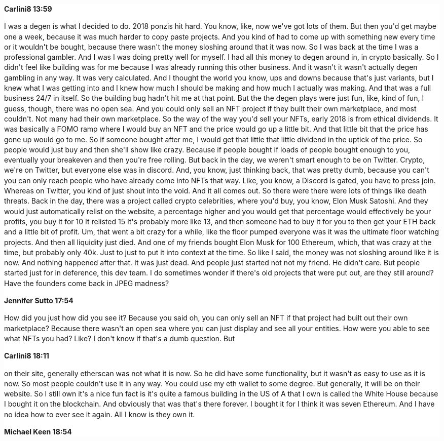 **Carlini8  13:59**

I was a degen is what I decided to do. 2018 ponzis hit hard. You know, like, now we've got lots of them. But then you'd get maybe one a week, because it was much harder to copy paste projects. And you kind of had to come up with something new every time or it wouldn't be bought, because there wasn't the money sloshing around that it was now. So I was back at the time I was a professional gambler. And I was I was doing pretty well for myself. I had all this money to degen around in, in crypto basically. So I didn't feel like building was for me because I was already running this other business. And it wasn't it wasn't actually degen gambling in any way. It was very calculated. And I thought the world you know, ups and downs because that's just variants, but I knew what I was getting into and I knew how much I should be making and how much I actually was making. And that was a full business 24/7 in itself. So the building bug hadn't hit me at that point. But the the degen plays were just fun, like, kind of fun, I guess, though, there was no open sea. And you could only sell an NFT project if they built their own marketplace, and most couldn't. Not many had their own marketplace. So the way of the way you'd sell your NFTs, early 2018 is from ethical dividends. It was basically a FOMO ramp where I would buy an NFT and the price would go up a little bit. And that little bit that the price has gone up would go to me. So if someone bought after me, I would get that little that little dividend in the uptick of the price. So people would just buy and then she'll show like crazy. Because if people bought if loads of people bought enough to you, eventually your breakeven and then you're free rolling. But back in the day, we weren't smart enough to be on Twitter. Crypto, we're on Twitter, but everyone else was in discord. And, you know, just thinking back, that was pretty dumb, because you can't you can only reach people who have already come into NFTs that way. Like, you know, a Discord is gated, you have to press join. Whereas on Twitter, you kind of just shout into the void. And it all comes out. So there were there were lots of things like death threats. Back in the day, there was a project called crypto celebrities, where you'd buy, you know, Elon Musk Satoshi. And they would just automatically relist on the website, a percentage higher and you would get that percentage would effectively be your profits, you buy it for 10 It relisted 15 It's probably more like 13, and then someone had to buy it for you to then get your ETH back and a little bit of profit. Um, that went a bit crazy for a while, like the floor pumped everyone was it was the ultimate floor watching projects. And then all liquidity just died. And one of my friends bought Elon Musk for 100 Ethereum, which, that was crazy at the time, but probably only 40k. Just to just to put it into context at the time. So like I said, the money was not sloshing around like it is now. And nothing happened after that. It was just dead. And people just started not not my friend. He didn't care. But people started just for in deference, this dev team. I do sometimes wonder if there's old projects that were put out, are they still around? Have the founders come back in JPEG madness? 

**Jennifer Sutto  17:54**

How did you just how did you see it? Because you said oh, you can only sell an NFT if that project had built out their own marketplace? Because there wasn't an open sea where you can just display and see all your entities. How were you able to see what NFTs you had? Like? I don't know if that's a dumb question. But

**Carlini8  18:11**

on their site, generally etherscan was not what it is now. So he did have some functionality, but it wasn't as easy to use as it is now. So most people couldn't use it in any way. You could use my eth wallet to some degree. But generally, it will be on their website. So I still own it's a nice fun fact is it's quite a famous building in the US of A that I own is called the White House because I bought it on the blockchain. And obviously that was that's there forever. I bought it for I think it was seven Ethereum. And I have no idea how to ever see it again. All I know is they own it.

**Michael Keen  18:54**
